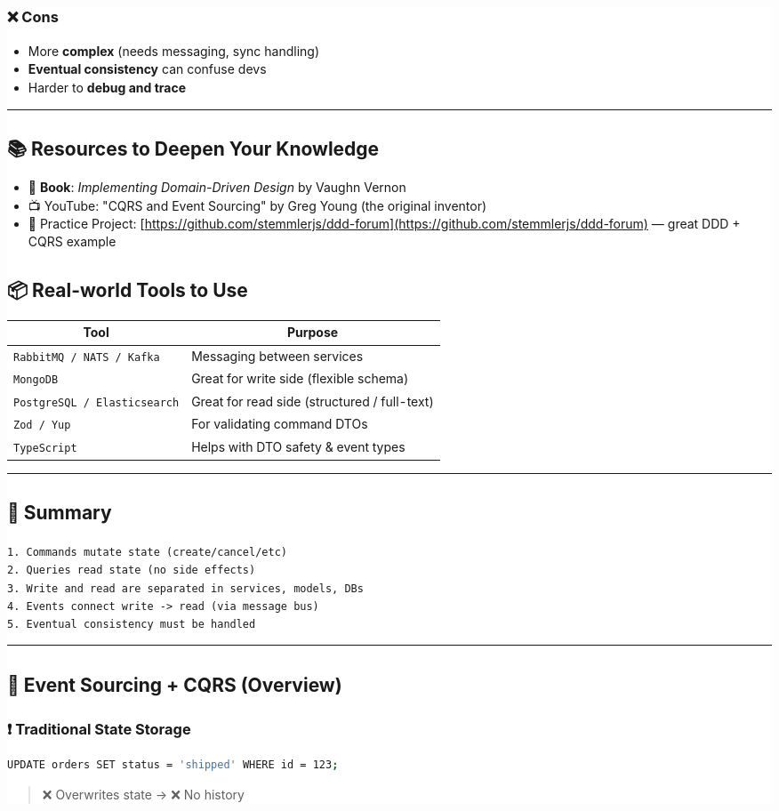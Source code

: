 ### ❌ Cons

- More **complex** (needs messaging, sync handling)
- **Eventual consistency** can confuse devs
- Harder to **debug and trace**

---

## 📚 Resources to Deepen Your Knowledge

- 📘 **Book**: _Implementing Domain-Driven Design_ by Vaughn Vernon
- 📺 YouTube: "CQRS and Event Sourcing" by Greg Young (the original inventor)
- 🧪 Practice Project: [https://github.com/stemmlerjs/ddd-forum](https://github.com/stemmlerjs/ddd-forum) — great DDD + CQRS example

## 📦 Real-world Tools to Use

| Tool                         | Purpose                                      |
| ---------------------------- | -------------------------------------------- |
| `RabbitMQ / NATS / Kafka`    | Messaging between services                   |
| `MongoDB`                    | Great for write side (flexible schema)       |
| `PostgreSQL / Elasticsearch` | Great for read side (structured / full-text) |
| `Zod / Yup`                  | For validating command DTOs                  |
| `TypeScript`                 | Helps with DTO safety & event types          |

---

## 🧠 Summary

```plaintext
1. Commands mutate state (create/cancel/etc)
2. Queries read state (no side effects)
3. Write and read are separated in services, models, DBs
4. Events connect write -> read (via message bus)
5. Eventual consistency must be handled
```

---

## 🧱 Event Sourcing + CQRS (Overview)

### ❗ Traditional State Storage

```bash
UPDATE orders SET status = 'shipped' WHERE id = 123;
```

> ❌ Overwrites state → ❌ No history
